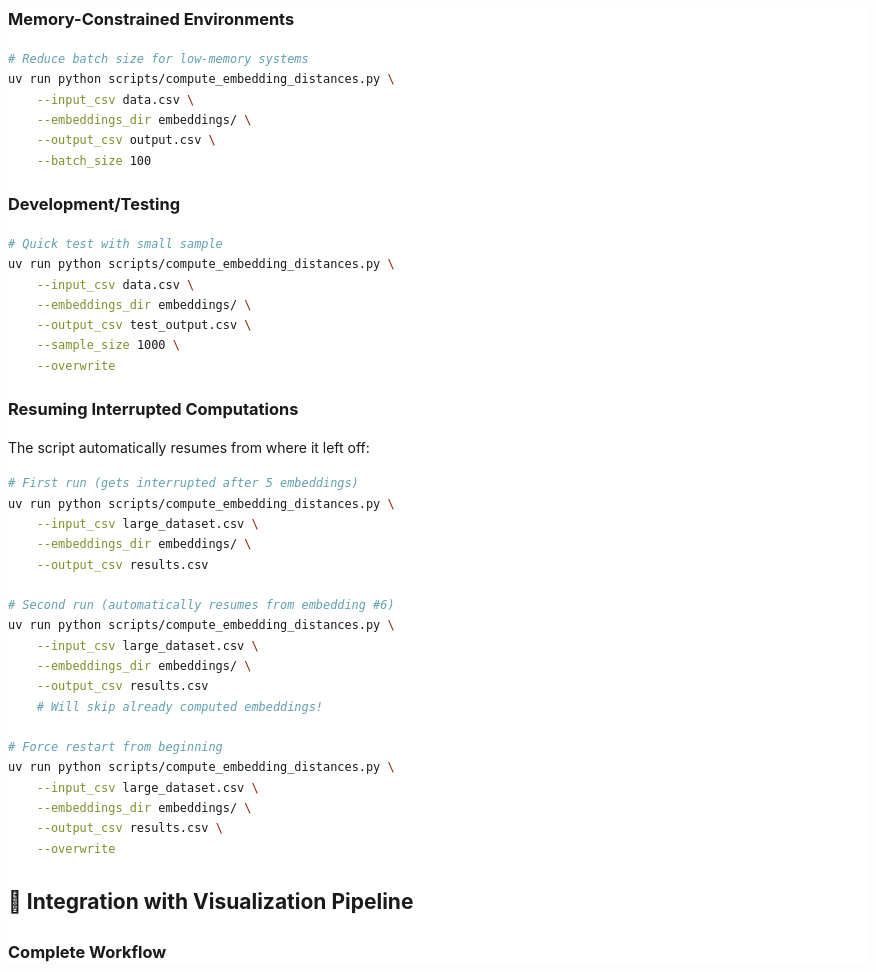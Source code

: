 ### **Memory-Constrained Environments**

```bash
# Reduce batch size for low-memory systems
uv run python scripts/compute_embedding_distances.py \
    --input_csv data.csv \
    --embeddings_dir embeddings/ \
    --output_csv output.csv \
    --batch_size 100
```

### **Development/Testing**

```bash
# Quick test with small sample
uv run python scripts/compute_embedding_distances.py \
    --input_csv data.csv \
    --embeddings_dir embeddings/ \
    --output_csv test_output.csv \
    --sample_size 1000 \
    --overwrite
```

### **Resuming Interrupted Computations**

The script automatically resumes from where it left off:

```bash
# First run (gets interrupted after 5 embeddings)
uv run python scripts/compute_embedding_distances.py \
    --input_csv large_dataset.csv \
    --embeddings_dir embeddings/ \
    --output_csv results.csv

# Second run (automatically resumes from embedding #6)
uv run python scripts/compute_embedding_distances.py \
    --input_csv large_dataset.csv \
    --embeddings_dir embeddings/ \
    --output_csv results.csv
    # Will skip already computed embeddings!

# Force restart from beginning
uv run python scripts/compute_embedding_distances.py \
    --input_csv large_dataset.csv \
    --embeddings_dir embeddings/ \
    --output_csv results.csv \
    --overwrite
```

## 🔄 **Integration with Visualization Pipeline**

### Complete Workflow
